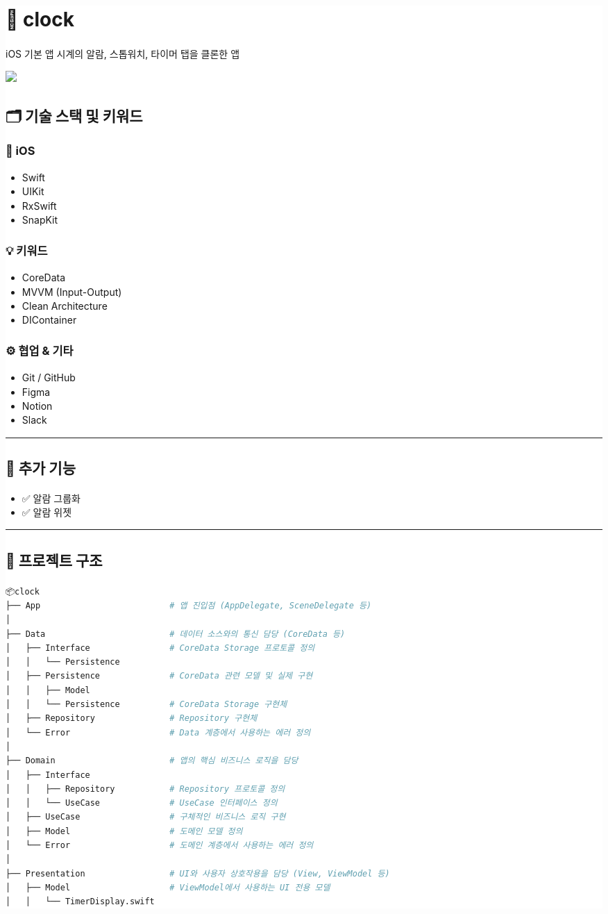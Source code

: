 # 📘 clock

iOS 기본 앱 시계의 알람, 스톱워치, 타이머 탭을 클론한 앱

<image src="https://github.com/user-attachments/assets/1707d7cc-8cd2-48ca-8cc2-70d06f1f9b27" width= "800" />

## 🗂 기술 스택 및 키워드

### 📱 iOS
- Swift
- UIKit
- RxSwift 
- SnapKit

### 💡 키워드
- CoreData
- MVVM (Input-Output) 
- Clean Architecture
- DIContainer

### ⚙️ 협업 & 기타
- Git / GitHub
- Figma
- Notion
- Slack

---

## 🧩 추가 기능

- ✅ 알람 그룹화
- ✅ 알람 위젯

---

## 🧪 프로젝트 구조

```bash
📦clock
├── App                          # 앱 진입점 (AppDelegate, SceneDelegate 등)
│
├── Data                         # 데이터 소스와의 통신 담당 (CoreData 등)
│   ├── Interface                # CoreData Storage 프로토콜 정의
│   │   └── Persistence
│   ├── Persistence              # CoreData 관련 모델 및 실제 구현
│   │   ├── Model
│   │   └── Persistence          # CoreData Storage 구현체
│   ├── Repository               # Repository 구현체
│   └── Error                    # Data 계층에서 사용하는 에러 정의
│
├── Domain                       # 앱의 핵심 비즈니스 로직을 담당
│   ├── Interface
│   │   ├── Repository           # Repository 프로토콜 정의
│   │   └── UseCase              # UseCase 인터페이스 정의
│   ├── UseCase                  # 구체적인 비즈니스 로직 구현
│   ├── Model                    # 도메인 모델 정의
│   └── Error                    # 도메인 계층에서 사용하는 에러 정의
│
├── Presentation                 # UI와 사용자 상호작용을 담당 (View, ViewModel 등)
│   ├── Model                    # ViewModel에서 사용하는 UI 전용 모델
│   │   └── TimerDisplay.swift
```